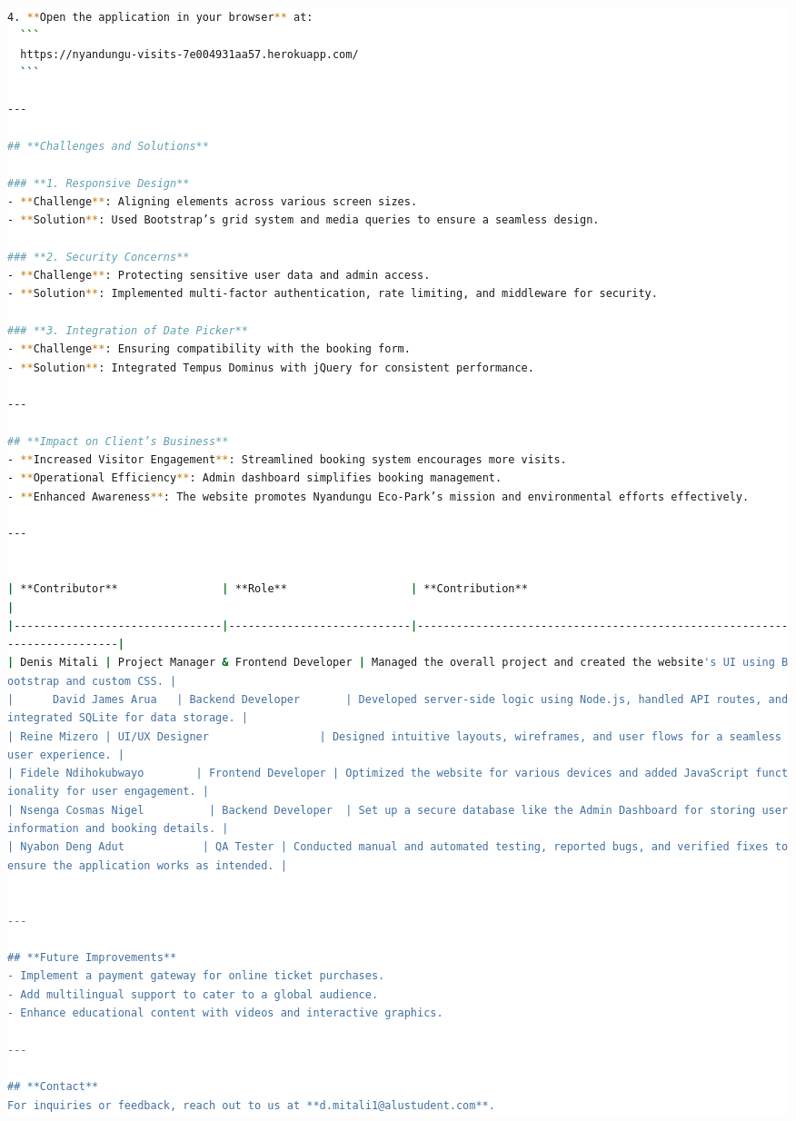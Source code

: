   ```bash
4. **Open the application in your browser** at:
    ```
    https://nyandungu-visits-7e004931aa57.herokuapp.com/
    ```

---

## **Challenges and Solutions**

### **1. Responsive Design**
- **Challenge**: Aligning elements across various screen sizes.
- **Solution**: Used Bootstrap’s grid system and media queries to ensure a seamless design.

### **2. Security Concerns**
- **Challenge**: Protecting sensitive user data and admin access.
- **Solution**: Implemented multi-factor authentication, rate limiting, and middleware for security.

### **3. Integration of Date Picker**
- **Challenge**: Ensuring compatibility with the booking form.
- **Solution**: Integrated Tempus Dominus with jQuery for consistent performance.

---

## **Impact on Client’s Business**
- **Increased Visitor Engagement**: Streamlined booking system encourages more visits.
- **Operational Efficiency**: Admin dashboard simplifies booking management.
- **Enhanced Awareness**: The website promotes Nyandungu Eco-Park’s mission and environmental efforts effectively.

---


| **Contributor**                | **Role**                   | **Contribution**                                                        |
|--------------------------------|----------------------------|--------------------------------------------------------------------------|
| Denis Mitali | Project Manager & Frontend Developer | Managed the overall project and created the website's UI using Bootstrap and custom CSS. |
|      David James Arua   | Backend Developer       | Developed server-side logic using Node.js, handled API routes, and integrated SQLite for data storage. |
| Reine Mizero | UI/UX Designer                 | Designed intuitive layouts, wireframes, and user flows for a seamless user experience. |
| Fidele Ndihokubwayo        | Frontend Developer | Optimized the website for various devices and added JavaScript functionality for user engagement. |
| Nsenga Cosmas Nigel          | Backend Developer  | Set up a secure database like the Admin Dashboard for storing user information and booking details. |
| Nyabon Deng Adut            | QA Tester | Conducted manual and automated testing, reported bugs, and verified fixes to ensure the application works as intended. |


---

## **Future Improvements**
- Implement a payment gateway for online ticket purchases.
- Add multilingual support to cater to a global audience.
- Enhance educational content with videos and interactive graphics.

---

## **Contact**
For inquiries or feedback, reach out to us at **d.mitali1@alustudent.com**.

  ```